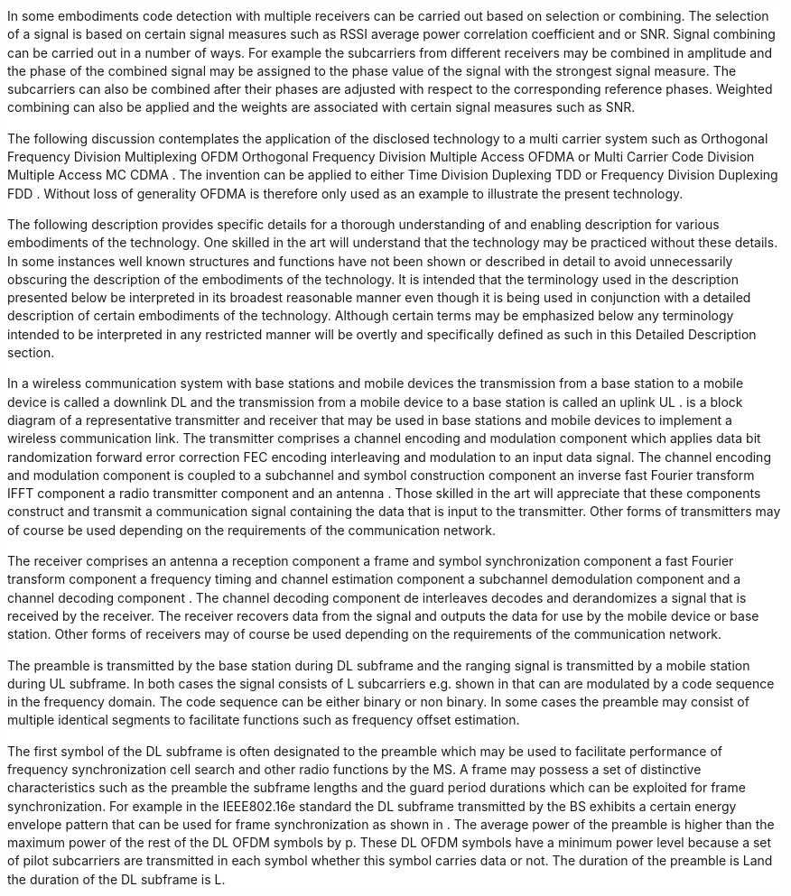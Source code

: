 In some embodiments code detection with multiple receivers can be carried out based on selection or combining. The selection of a signal is based on certain signal measures such as RSSI average power correlation coefficient and or SNR. Signal combining can be carried out in a number of ways. For example the subcarriers from different receivers may be combined in amplitude and the phase of the combined signal may be assigned to the phase value of the signal with the strongest signal measure. The subcarriers can also be combined after their phases are adjusted with respect to the corresponding reference phases. Weighted combining can also be applied and the weights are associated with certain signal measures such as SNR.

The following discussion contemplates the application of the disclosed technology to a multi carrier system such as Orthogonal Frequency Division Multiplexing OFDM Orthogonal Frequency Division Multiple Access OFDMA or Multi Carrier Code Division Multiple Access MC CDMA . The invention can be applied to either Time Division Duplexing TDD or Frequency Division Duplexing FDD . Without loss of generality OFDMA is therefore only used as an example to illustrate the present technology.

The following description provides specific details for a thorough understanding of and enabling description for various embodiments of the technology. One skilled in the art will understand that the technology may be practiced without these details. In some instances well known structures and functions have not been shown or described in detail to avoid unnecessarily obscuring the description of the embodiments of the technology. It is intended that the terminology used in the description presented below be interpreted in its broadest reasonable manner even though it is being used in conjunction with a detailed description of certain embodiments of the technology. Although certain terms may be emphasized below any terminology intended to be interpreted in any restricted manner will be overtly and specifically defined as such in this Detailed Description section.

In a wireless communication system with base stations and mobile devices the transmission from a base station to a mobile device is called a downlink DL and the transmission from a mobile device to a base station is called an uplink UL . is a block diagram of a representative transmitter and receiver that may be used in base stations and mobile devices to implement a wireless communication link. The transmitter comprises a channel encoding and modulation component which applies data bit randomization forward error correction FEC encoding interleaving and modulation to an input data signal. The channel encoding and modulation component is coupled to a subchannel and symbol construction component an inverse fast Fourier transform IFFT component a radio transmitter component and an antenna . Those skilled in the art will appreciate that these components construct and transmit a communication signal containing the data that is input to the transmitter. Other forms of transmitters may of course be used depending on the requirements of the communication network.

The receiver comprises an antenna a reception component a frame and symbol synchronization component a fast Fourier transform component a frequency timing and channel estimation component a subchannel demodulation component and a channel decoding component . The channel decoding component de interleaves decodes and derandomizes a signal that is received by the receiver. The receiver recovers data from the signal and outputs the data for use by the mobile device or base station. Other forms of receivers may of course be used depending on the requirements of the communication network.

The preamble is transmitted by the base station during DL subframe and the ranging signal is transmitted by a mobile station during UL subframe. In both cases the signal consists of L subcarriers e.g. shown in that can are modulated by a code sequence in the frequency domain. The code sequence can be either binary or non binary. In some cases the preamble may consist of multiple identical segments to facilitate functions such as frequency offset estimation.

The first symbol of the DL subframe is often designated to the preamble which may be used to facilitate performance of frequency synchronization cell search and other radio functions by the MS. A frame may possess a set of distinctive characteristics such as the preamble the subframe lengths and the guard period durations which can be exploited for frame synchronization. For example in the IEEE802.16e standard the DL subframe transmitted by the BS exhibits a certain energy envelope pattern that can be used for frame synchronization as shown in . The average power of the preamble is higher than the maximum power of the rest of the DL OFDM symbols by p. These DL OFDM symbols have a minimum power level because a set of pilot subcarriers are transmitted in each symbol whether this symbol carries data or not. The duration of the preamble is Land the duration of the DL subframe is L.
